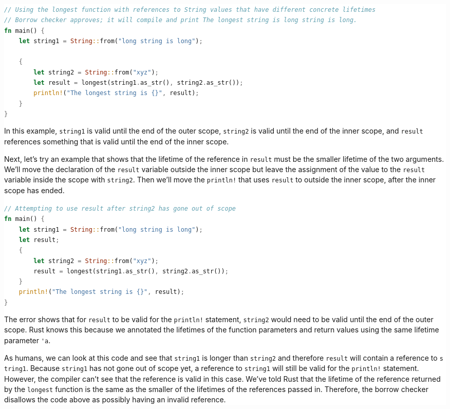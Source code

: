 ```rust
// Using the longest function with references to String values that have different concrete lifetimes
// Borrow checker approves; it will compile and print The longest string is long string is long.
fn main() {
    let string1 = String::from("long string is long");

    {
        let string2 = String::from("xyz");
        let result = longest(string1.as_str(), string2.as_str());
        println!("The longest string is {}", result);
    }
}
```

In this example, `string1` is valid until the end of the outer scope, `string2` is valid until the end of the inner scope, 
and `result` references something that is valid until the end of the inner scope.

Next, let’s try an example that shows that the lifetime of the reference in `result` must be the smaller lifetime of the 
two arguments. We’ll move the declaration of the `result` variable outside the inner scope but leave the assignment of the 
value to the `result` variable inside the scope with `string2`. Then we’ll move the `println!` that uses `result` to outside 
the inner scope, after the inner scope has ended. 

```rust
// Attempting to use result after string2 has gone out of scope
fn main() {
    let string1 = String::from("long string is long");
    let result;
    {
        let string2 = String::from("xyz");
        result = longest(string1.as_str(), string2.as_str());
    }
    println!("The longest string is {}", result);
}
```

The error shows that for `result` to be valid for the `println!` statement, `string2` would need to be valid until the end 
of the outer scope. Rust knows this because we annotated the lifetimes of the function parameters and return values using 
the same lifetime parameter `'a`.

As humans, we can look at this code and see that `string1` is longer than `string2` and therefore `result` will contain a 
reference to `string1`. Because `string1` has not gone out of scope yet, a reference to `string1` will still be valid for 
the `println!` statement. However, the compiler can’t see that the reference is valid in this case. We’ve told Rust that 
the lifetime of the reference returned by the `longest` function is the same as the smaller of the lifetimes of the 
references passed in. Therefore, the borrow checker disallows the code above as possibly having an invalid reference.
